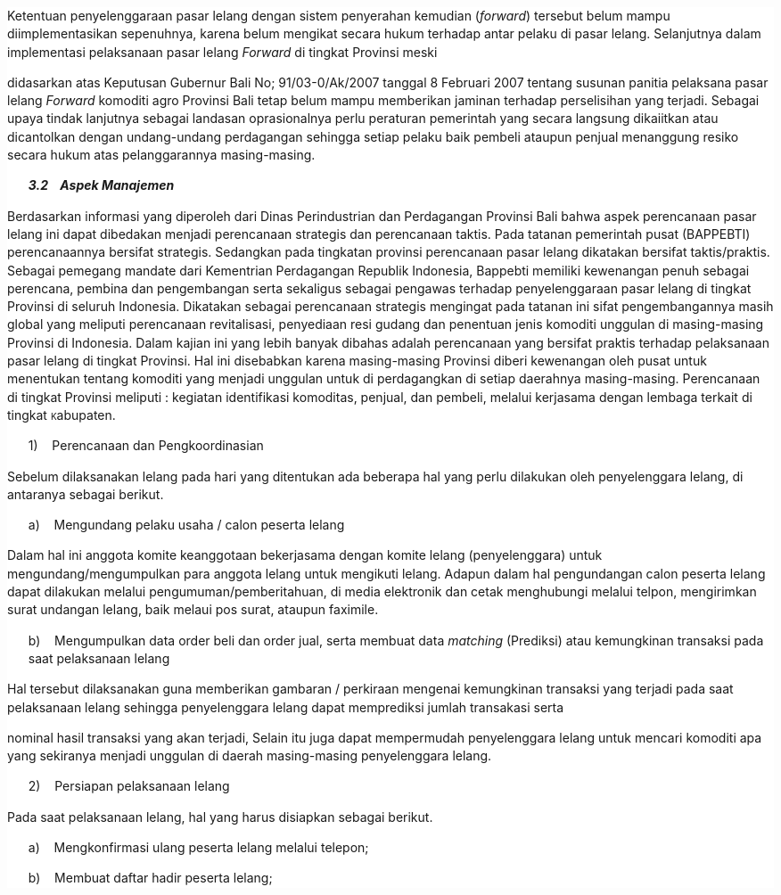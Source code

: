 <p><span class="font2">Ketentuan penyelenggaraan pasar lelang dengan sistem penyerahan kemudian (</span><span class="font2" style="font-style:italic;">forward</span><span class="font2">) tersebut belum mampu diimplementasikan sepenuhnya, karena belum mengikat secara hukum terhadap antar pelaku di pasar lelang. Selanjutnya dalam implementasi pelaksanaan pasar lelang </span><span class="font2" style="font-style:italic;">Forward</span><span class="font2"> di tingkat Provinsi meski</span></p>
<p><span class="font2">didasarkan atas Keputusan Gubernur Bali No; 91/03-0/Ak/2007 tanggal 8 Februari 2007 tentang susunan panitia pelaksana pasar lelang </span><span class="font2" style="font-style:italic;">Forward</span><span class="font2"> komoditi agro Provinsi Bali tetap belum mampu memberikan jaminan terhadap perselisihan yang terjadi. Sebagai upaya tindak lanjutnya sebagai landasan oprasionalnya perlu peraturan pemerintah yang secara langsung dikaiitkan atau dicantolkan dengan undang-undang perdagangan sehingga setiap pelaku baik pembeli ataupun penjual menanggung resiko secara hukum atas pelanggarannya masing-masing.</span></p>
<ul style="list-style:none;"><li>
<p><span class="font2" style="font-weight:bold;font-style:italic;">3.2 &nbsp;&nbsp;&nbsp;Aspek Manajemen</span></p></li></ul>
<p><span class="font2">Berdasarkan informasi yang diperoleh dari Dinas Perindustrian dan Perdagangan Provinsi Bali bahwa aspek perencanaan pasar lelang ini dapat dibedakan menjadi perencanaan strategis dan perencanaan taktis. Pada tatanan pemerintah pusat (BAPPEBTI) perencanaannya bersifat strategis. Sedangkan pada tingkatan provinsi perencanaan pasar lelang dikatakan bersifat taktis/praktis. Sebagai pemegang mandate dari Kementrian Perdagangan Republik Indonesia, Bappebti memiliki kewenangan penuh sebagai perencana, pembina dan pengembangan serta sekaligus sebagai pengawas terhadap penyelenggaraan pasar lelang di tingkat Provinsi di seluruh Indonesia. Dikatakan sebagai perencanaan strategis mengingat pada tatanan ini sifat pengembangannya masih global yang meliputi perencanaan revitalisasi, penyediaan resi gudang dan penentuan jenis komoditi unggulan di masing-masing Provinsi di Indonesia. Dalam kajian ini yang lebih banyak dibahas adalah perencanaan yang bersifat praktis terhadap pelaksanaan pasar lelang di tingkat Provinsi. Hal ini disebabkan karena masing-masing Provinsi diberi kewenangan oleh pusat untuk menentukan tentang komoditi yang menjadi unggulan untuk di perdagangkan di setiap daerahnya masing-masing. Perencanaan di tingkat Provinsi meliputi : kegiatan identifikasi komoditas, penjual, dan pembeli, melalui kerjasama dengan lembaga terkait di tingkat </span><span class="font1" style="font-variant:small-caps;">k</span><span class="font2">abupaten</span><span class="font1" style="font-variant:small-caps;">.</span></p>
<ul style="list-style:none;"><li>
<p><span class="font2">1) &nbsp;&nbsp;&nbsp;Perencanaan dan Pengkoordinasian</span></p></li></ul>
<p><span class="font2">Sebelum dilaksanakan lelang pada hari yang ditentukan ada beberapa hal yang perlu dilakukan oleh penyelenggara lelang, di antaranya sebagai berikut.</span></p>
<ul style="list-style:none;"><li>
<p><span class="font2">a) &nbsp;&nbsp;&nbsp;Mengundang pelaku usaha / calon peserta lelang</span></p></li></ul>
<p><span class="font2">Dalam hal ini anggota komite keanggotaan bekerjasama dengan komite lelang (penyelenggara) untuk mengundang/mengumpulkan para anggota lelang untuk mengikuti lelang. Adapun dalam hal pengundangan calon peserta lelang dapat dilakukan melalui pengumuman/pemberitahuan, di media elektronik dan cetak menghubungi melalui telpon, mengirimkan surat undangan lelang, baik melaui pos surat, ataupun faximile.</span></p>
<ul style="list-style:none;"><li>
<p><span class="font2">b) &nbsp;&nbsp;&nbsp;Mengumpulkan data order beli dan order jual, serta membuat data </span><span class="font2" style="font-style:italic;">matching </span><span class="font2">(Prediksi) atau kemungkinan transaksi pada saat pelaksanaan lelang</span></p></li></ul>
<p><span class="font2">Hal tersebut dilaksanakan guna memberikan gambaran / perkiraan mengenai kemungkinan transaksi yang terjadi pada saat pelaksanaan lelang sehingga penyelenggara lelang dapat memprediksi jumlah transakasi serta</span></p>
<p><span class="font2">nominal hasil transaksi yang akan terjadi, Selain itu juga dapat mempermudah penyelenggara lelang untuk mencari komoditi apa yang sekiranya menjadi unggulan di daerah masing-masing penyelenggara lelang.</span></p>
<ul style="list-style:none;"><li>
<p><span class="font2">2) &nbsp;&nbsp;&nbsp;Persiapan pelaksanaan lelang</span></p></li></ul>
<p><span class="font2">Pada saat pelaksanaan lelang, hal yang harus disiapkan sebagai berikut.</span></p>
<ul style="list-style:none;"><li>
<p><span class="font2">a) &nbsp;&nbsp;&nbsp;Mengkonfirmasi ulang peserta lelang melalui telepon;</span></p></li>
<li>
<p><span class="font2">b) &nbsp;&nbsp;&nbsp;Membuat daftar hadir peserta lelang;</span></p></li>
<li>